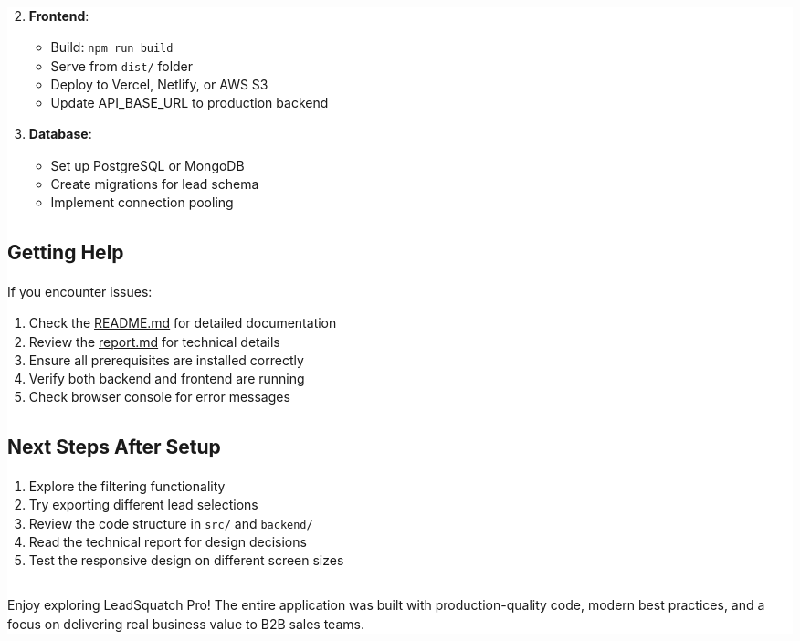 2. **Frontend**:
   - Build: `npm run build`
   - Serve from `dist/` folder
   - Deploy to Vercel, Netlify, or AWS S3
   - Update API_BASE_URL to production backend

3. **Database**:
   - Set up PostgreSQL or MongoDB
   - Create migrations for lead schema
   - Implement connection pooling

## Getting Help

If you encounter issues:

1. Check the [README.md](./README.md) for detailed documentation
2. Review the [report.md](./report.md) for technical details
3. Ensure all prerequisites are installed correctly
4. Verify both backend and frontend are running
5. Check browser console for error messages

## Next Steps After Setup

1. Explore the filtering functionality
2. Try exporting different lead selections
3. Review the code structure in `src/` and `backend/`
4. Read the technical report for design decisions
5. Test the responsive design on different screen sizes

---

Enjoy exploring LeadSquatch Pro! The entire application was built with production-quality code, modern best practices, and a focus on delivering real business value to B2B sales teams.
